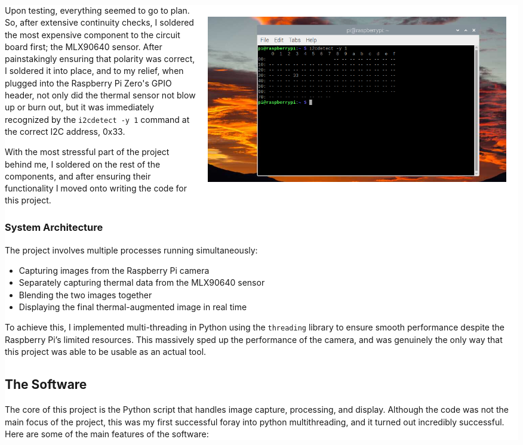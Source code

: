 <img src="https://raw.githubusercontent.com/Ballistyxx/eliferrara/master/assets/Digital-Camera/i2cdetect.png" alt="Screenshot of Raspberry Pi OS desktop environment showcasing a successful scan of the I2C bus, revealing the MLX90640 sensor" width="500" ALIGN="right" HSPACE="20" VSPACE="20"/>

Upon testing, everything seemed to go to plan. So, after extensive continuity checks, I soldered the most expensive component to the circuit board first; the MLX90640 sensor. After painstakingly ensuring that polarity was correct, I soldered it into place, and to my relief, when plugged into the Raspberry Pi Zero's GPIO header, not only did the thermal sensor not blow up or burn out, but it was immediately recognized by the `i2cdetect -y 1` command at the correct I2C address, 0x33.

With the most stressful part of the project behind me, I soldered on the rest of the components, and after ensuring their functionality I moved onto writing the code for this project.

### System Architecture

The project involves multiple processes running simultaneously:

- Capturing images from the Raspberry Pi camera
- Separately capturing thermal data from the MLX90640 sensor
- Blending the two images together
- Displaying the final thermal-augmented image in real time

To achieve this, I implemented multi-threading in Python using the `threading` library to ensure smooth performance despite the Raspberry Pi’s limited resources. This massively sped up the performance of the camera, and was genuinely the only way that this project was able to be usable as an actual tool.

## The Software

The core of this project is the Python script that handles image capture, processing, and display. Although the code was not the main focus of the project, this was my first successful foray into python multithreading, and it turned out incredibly successful. Here are some of the main features of the software:
